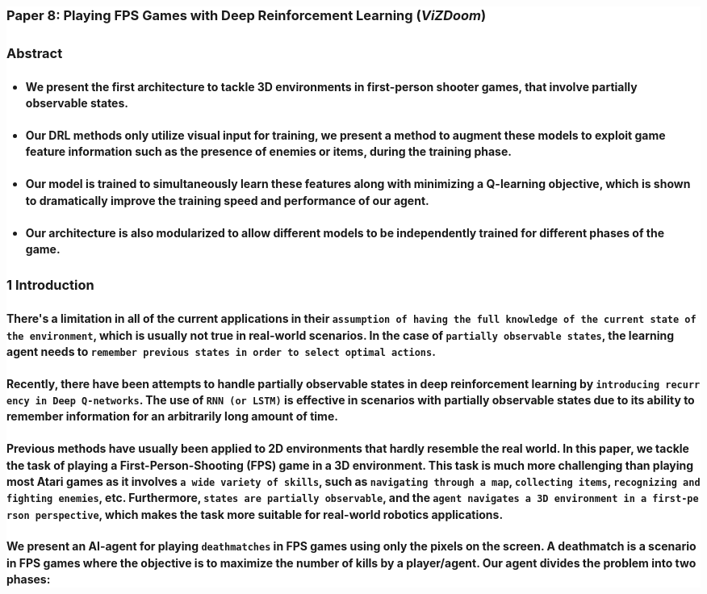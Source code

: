 ### Paper 8: Playing FPS Games with Deep Reinforcement Learning (*ViZDoom*)

### Abstract

- #### We present the first architecture to tackle 3D environments in first-person shooter games, that involve partially observable states.


- #### Our DRL methods only utilize visual input for training, we present a method to augment these models to exploit game feature information such as the presence of enemies or items, during the training phase.


- #### Our model is trained to simultaneously learn these features along with minimizing a Q-learning objective, which is shown to dramatically improve the training speed and performance of our agent.

- #### Our architecture is also modularized to allow different models to be independently trained for different phases of the game.

### 1 Introduction

#### There's a limitation in all of the current applications in their `assumption of having the full knowledge of the current state of the environment`, which is usually not true in real-world scenarios. In the case of `partially observable states`, the learning agent needs to `remember previous states in order to select optimal actions`. 

#### Recently, there have been attempts to handle partially observable states in deep reinforcement learning by `introducing recurrency in Deep Q-networks`. The use of `RNN (or LSTM)` is effective in scenarios with partially observable states due to its ability to remember information for an arbitrarily long amount of time.

#### Previous methods have usually been applied to 2D environments that hardly resemble the real world. In this paper, we tackle the task of playing a First-Person-Shooting (FPS) game in a 3D environment. This task is much more challenging than playing most Atari games as it involves `a wide variety of skills`, such as `navigating through a map`, `collecting items`, `recognizing and fighting enemies`, etc. Furthermore, `states are partially observable`, and the `agent navigates a 3D environment in a first-person perspective`, which makes the task more suitable for real-world robotics applications.

#### We present an AI-agent for playing `deathmatches` in FPS games using only the pixels on the screen. A deathmatch is a scenario in FPS games where the objective is to maximize the number of kills by a player/agent. Our agent divides the problem into two phases:
